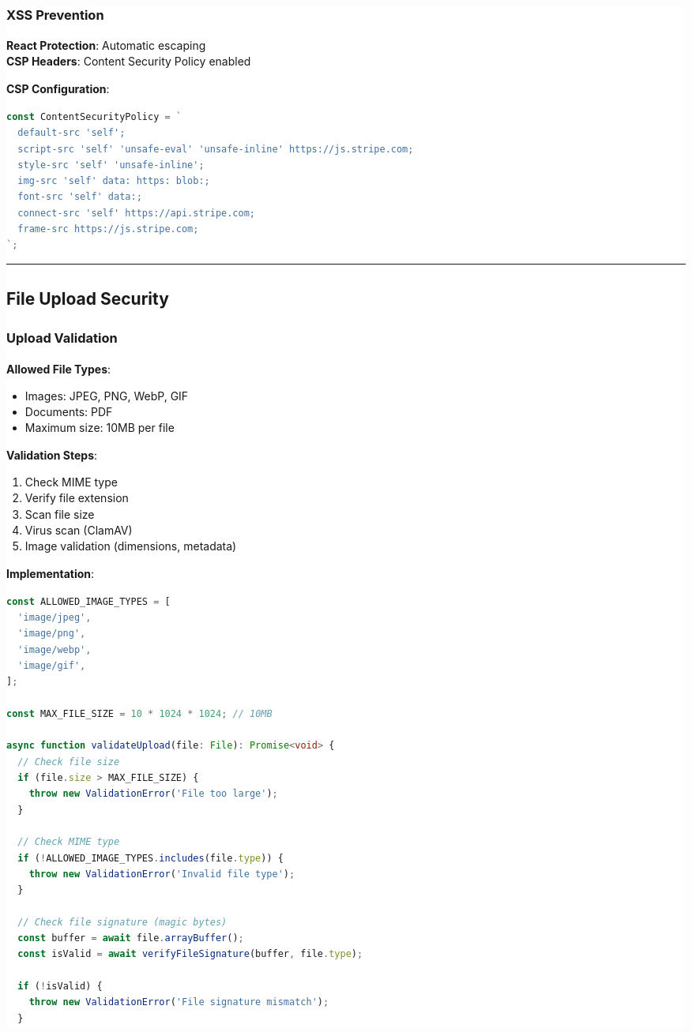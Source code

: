 ### XSS Prevention

**React Protection**: Automatic escaping  
**CSP Headers**: Content Security Policy enabled

**CSP Configuration**:
```typescript
const ContentSecurityPolicy = `
  default-src 'self';
  script-src 'self' 'unsafe-eval' 'unsafe-inline' https://js.stripe.com;
  style-src 'self' 'unsafe-inline';
  img-src 'self' data: https: blob:;
  font-src 'self' data:;
  connect-src 'self' https://api.stripe.com;
  frame-src https://js.stripe.com;
`;
```

---

## File Upload Security

### Upload Validation

**Allowed File Types**:
- Images: JPEG, PNG, WebP, GIF
- Documents: PDF
- Maximum size: 10MB per file

**Validation Steps**:
1. Check MIME type
2. Verify file extension
3. Scan file size
4. Virus scan (ClamAV)
5. Image validation (dimensions, metadata)

**Implementation**:
```typescript
const ALLOWED_IMAGE_TYPES = [
  'image/jpeg',
  'image/png',
  'image/webp',
  'image/gif',
];

const MAX_FILE_SIZE = 10 * 1024 * 1024; // 10MB

async function validateUpload(file: File): Promise<void> {
  // Check file size
  if (file.size > MAX_FILE_SIZE) {
    throw new ValidationError('File too large');
  }

  // Check MIME type
  if (!ALLOWED_IMAGE_TYPES.includes(file.type)) {
    throw new ValidationError('Invalid file type');
  }

  // Check file signature (magic bytes)
  const buffer = await file.arrayBuffer();
  const isValid = await verifyFileSignature(buffer, file.type);
  
  if (!isValid) {
    throw new ValidationError('File signature mismatch');
  }
```